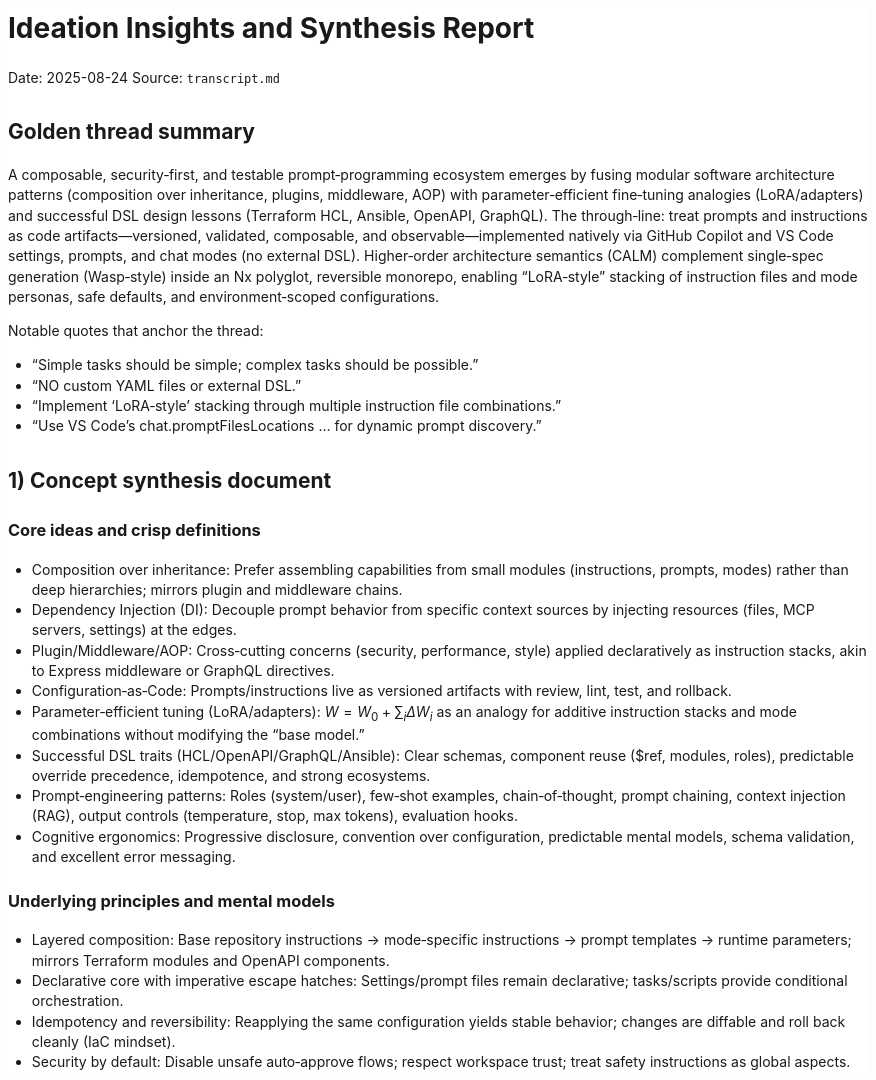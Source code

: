 # Ideation Insights and Synthesis Report

Date: 2025-08-24
Source: `transcript.md`

## Golden thread summary

A composable, security‑first, and testable prompt‑programming ecosystem emerges by fusing modular software architecture patterns (composition over inheritance, plugins, middleware, AOP) with parameter‑efficient fine‑tuning analogies (LoRA/adapters) and successful DSL design lessons (Terraform HCL, Ansible, OpenAPI, GraphQL). The through‑line: treat prompts and instructions as code artifacts—versioned, validated, composable, and observable—implemented natively via GitHub Copilot and VS Code settings, prompts, and chat modes (no external DSL). Higher‑order architecture semantics (CALM) complement single‑spec generation (Wasp‑style) inside an Nx polyglot, reversible monorepo, enabling “LoRA‑style” stacking of instruction files and mode personas, safe defaults, and environment‑scoped configurations.

Notable quotes that anchor the thread:
- “Simple tasks should be simple; complex tasks should be possible.”
- “NO custom YAML files or external DSL.”
- “Implement ‘LoRA‑style’ stacking through multiple instruction file combinations.”
- “Use VS Code’s chat.promptFilesLocations … for dynamic prompt discovery.”


## 1) Concept synthesis document

### Core ideas and crisp definitions
- Composition over inheritance: Prefer assembling capabilities from small modules (instructions, prompts, modes) rather than deep hierarchies; mirrors plugin and middleware chains.
- Dependency Injection (DI): Decouple prompt behavior from specific context sources by injecting resources (files, MCP servers, settings) at the edges.
- Plugin/Middleware/AOP: Cross‑cutting concerns (security, performance, style) applied declaratively as instruction stacks, akin to Express middleware or GraphQL directives.
- Configuration‑as‑Code: Prompts/instructions live as versioned artifacts with review, lint, test, and rollback.
- Parameter‑efficient tuning (LoRA/adapters): $W = W_0 + \sum_i \Delta W_i$ as an analogy for additive instruction stacks and mode combinations without modifying the “base model.”
- Successful DSL traits (HCL/OpenAPI/GraphQL/Ansible): Clear schemas, component reuse ($ref, modules, roles), predictable override precedence, idempotence, and strong ecosystems.
- Prompt‑engineering patterns: Roles (system/user), few‑shot examples, chain‑of‑thought, prompt chaining, context injection (RAG), output controls (temperature, stop, max tokens), evaluation hooks.
- Cognitive ergonomics: Progressive disclosure, convention over configuration, predictable mental models, schema validation, and excellent error messaging.

### Underlying principles and mental models
- Layered composition: Base repository instructions → mode‑specific instructions → prompt templates → runtime parameters; mirrors Terraform modules and OpenAPI components.
- Declarative core with imperative escape hatches: Settings/prompt files remain declarative; tasks/scripts provide conditional orchestration.
- Idempotency and reversibility: Reapplying the same configuration yields stable behavior; changes are diffable and roll back cleanly (IaC mindset).
- Security by default: Disable unsafe auto‑approve flows; respect workspace trust; treat safety instructions as global aspects.
